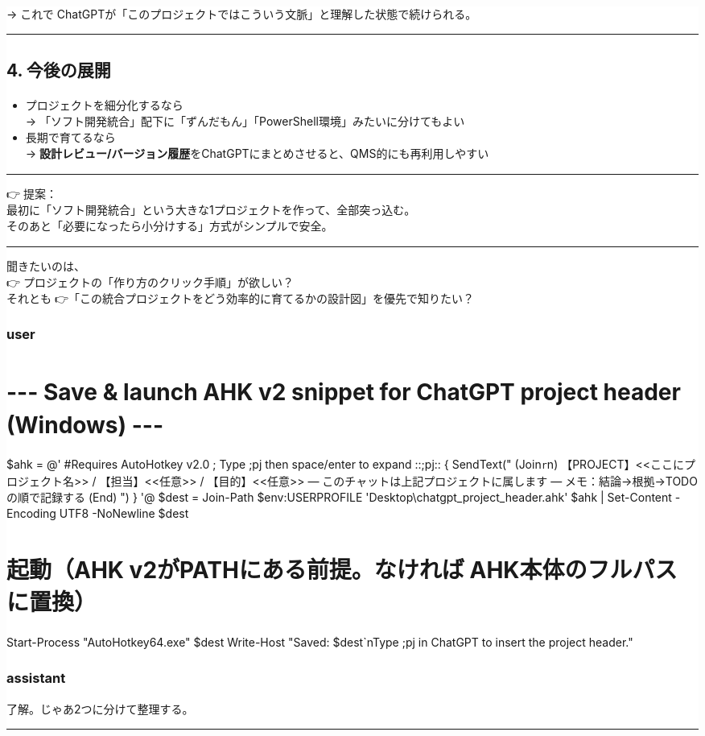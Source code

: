 → これで ChatGPTが「このプロジェクトではこういう文脈」と理解した状態で続けられる。  

---

## 4. 今後の展開
- プロジェクトを細分化するなら  
  → 「ソフト開発統合」配下に「ずんだもん」「PowerShell環境」みたいに分けてもよい  
- 長期で育てるなら  
  → **設計レビュー/バージョン履歴**をChatGPTにまとめさせると、QMS的にも再利用しやすい  

---

👉 提案：  
最初に「ソフト開発統合」という大きな1プロジェクトを作って、全部突っ込む。  
そのあと「必要になったら小分けする」方式がシンプルで安全。  

---

聞きたいのは、  
👉 プロジェクトの「作り方のクリック手順」が欲しい？  
それとも 👉「この統合プロジェクトをどう効率的に育てるかの設計図」を優先で知りたい？

### user  

# --- Save & launch AHK v2 snippet for ChatGPT project header (Windows) ---
$ahk = @'
#Requires AutoHotkey v2.0
; Type ;pj then space/enter to expand
::;pj::
{
    SendText("
(Join`r`n)
【PROJECT】<<ここにプロジェクト名>> / 【担当】<<任意>> / 【目的】<<任意>>
— このチャットは上記プロジェクトに属します —
メモ：結論→根拠→TODO の順で記録する
(End)
")
}
'@
$dest = Join-Path $env:USERPROFILE 'Desktop\chatgpt_project_header.ahk'
$ahk | Set-Content -Encoding UTF8 -NoNewline $dest
# 起動（AHK v2がPATHにある前提。なければ AHK本体のフルパスに置換）
Start-Process "AutoHotkey64.exe" $dest
Write-Host "Saved: $dest`nType ;pj in ChatGPT to insert the project header."


### assistant  

了解。じゃあ2つに分けて整理する。  

---